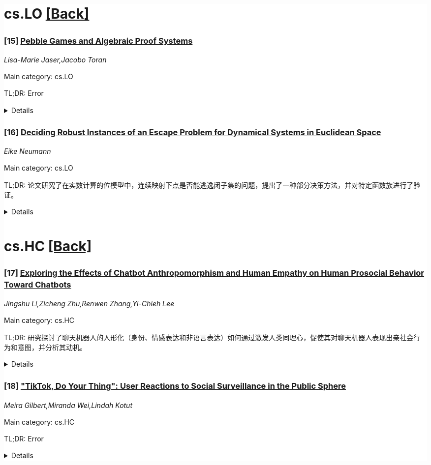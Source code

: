 # cs.LO [[Back]](#toc)

### [15] [Pebble Games and Algebraic Proof Systems](https://arxiv.org/abs/2506.21149)
*Lisa-Marie Jaser,Jacobo Toran*

Main category: cs.LO

TL;DR: Error


<details><summary>Details</summary></details>


### [16] [Deciding Robust Instances of an Escape Problem for Dynamical Systems in Euclidean Space](https://arxiv.org/abs/2506.21481)
*Eike Neumann*

Main category: cs.LO

TL;DR: 论文研究了在实数计算的位模型中，连续映射下点是否能逃逸闭子集的问题，提出了一种部分决策方法，并对特定函数族进行了验证。


<details><summary>Details</summary></details>


<div id='cs.HC'></div>

# cs.HC [[Back]](#toc)

### [17] [Exploring the Effects of Chatbot Anthropomorphism and Human Empathy on Human Prosocial Behavior Toward Chatbots](https://arxiv.org/abs/2506.20748)
*Jingshu Li,Zicheng Zhu,Renwen Zhang,Yi-Chieh Lee*

Main category: cs.HC

TL;DR: 研究探讨了聊天机器人的人形化（身份、情感表达和非语言表达）如何通过激发人类同理心，促使其对聊天机器人表现出亲社会行为和意图，并分析其动机。


<details><summary>Details</summary></details>


### [18] ["TikTok, Do Your Thing": User Reactions to Social Surveillance in the Public Sphere](https://arxiv.org/abs/2506.20884)
*Meira Gilbert,Miranda Wei,Lindah Kotut*

Main category: cs.HC

TL;DR: Error


<details><summary>Details</summary></details>

